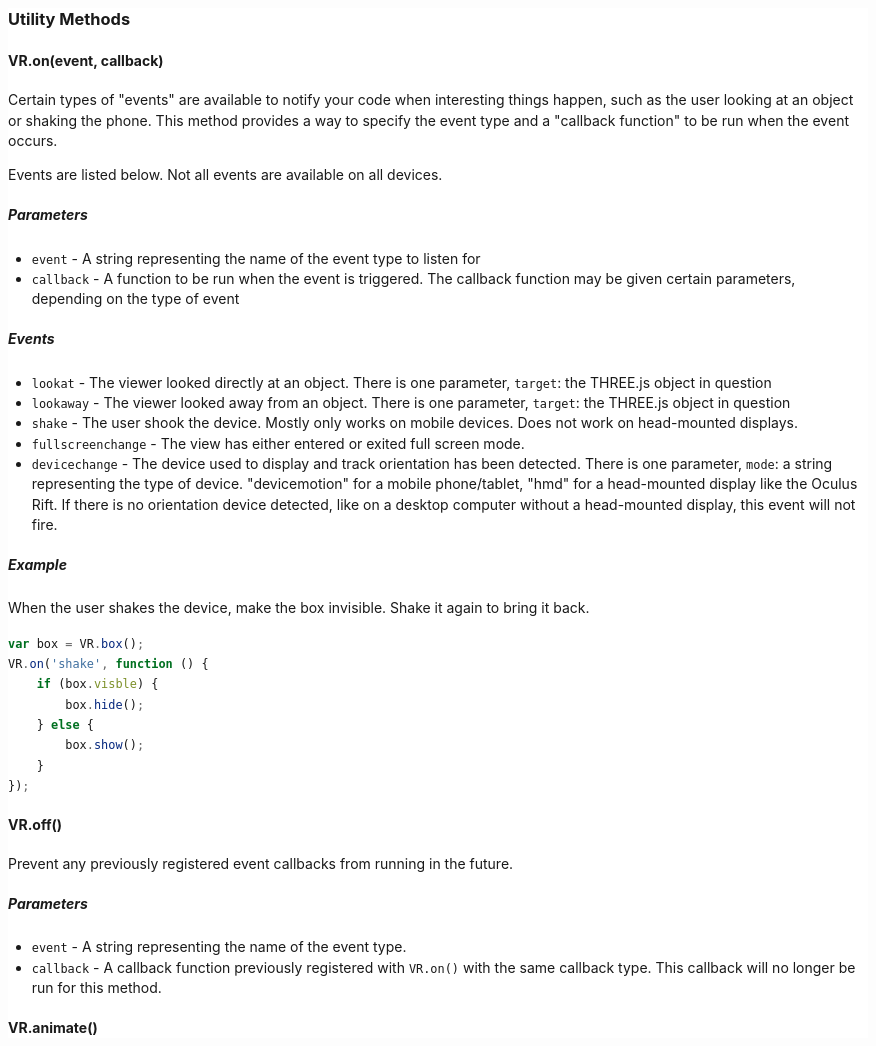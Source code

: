 ### Utility Methods

#### VR.on(event, callback)

Certain types of "events" are available to notify your code when interesting things happen, such as the user looking at an object or shaking the phone. This method provides a way to specify the event type and a "callback function" to be run when the event occurs.

Events are listed below. Not all events are available on all devices.

##### Parameters

- `event` - A string representing the name of the event type to listen for
- `callback` - A function to be run when the event is triggered. The callback function may be given certain parameters, depending on the type of event

##### Events

- `lookat` - The viewer looked directly at an object. There is one parameter, `target`: the THREE.js object in question
- `lookaway` - The viewer looked away from an object. There is one parameter, `target`: the THREE.js object in question
- `shake` - The user shook the device. Mostly only works on mobile devices. Does not work on head-mounted displays.
- `fullscreenchange` - The view has either entered or exited full screen mode.
- `devicechange` - The device used to display and track orientation has been detected. There is one parameter, `mode`: a string representing the type of device. "devicemotion" for a mobile phone/tablet, "hmd" for a head-mounted display like the Oculus Rift. If there is no orientation device detected, like on a desktop computer without a head-mounted display, this event will not fire.

##### Example

When the user shakes the device, make the box invisible. Shake it again to bring it back.

``` Javascript
var box = VR.box();
VR.on('shake', function () {
    if (box.visble) {
        box.hide();
    } else {
        box.show();
    }
});
```

#### VR.off()

Prevent any previously registered event callbacks from running in the future.

##### Parameters

- `event` - A string representing the name of the event type.
- `callback` - A callback function previously registered with `VR.on()` with the same callback type. This callback will no longer be run for this method.

#### VR.animate()

